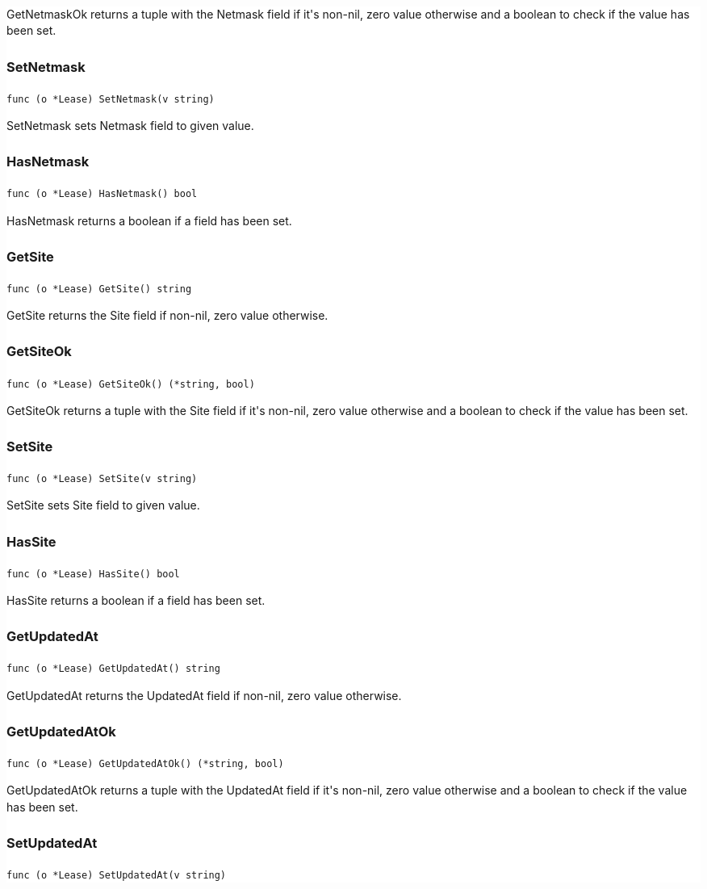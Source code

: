 GetNetmaskOk returns a tuple with the Netmask field if it's non-nil, zero value otherwise
and a boolean to check if the value has been set.

### SetNetmask

`func (o *Lease) SetNetmask(v string)`

SetNetmask sets Netmask field to given value.

### HasNetmask

`func (o *Lease) HasNetmask() bool`

HasNetmask returns a boolean if a field has been set.

### GetSite

`func (o *Lease) GetSite() string`

GetSite returns the Site field if non-nil, zero value otherwise.

### GetSiteOk

`func (o *Lease) GetSiteOk() (*string, bool)`

GetSiteOk returns a tuple with the Site field if it's non-nil, zero value otherwise
and a boolean to check if the value has been set.

### SetSite

`func (o *Lease) SetSite(v string)`

SetSite sets Site field to given value.

### HasSite

`func (o *Lease) HasSite() bool`

HasSite returns a boolean if a field has been set.

### GetUpdatedAt

`func (o *Lease) GetUpdatedAt() string`

GetUpdatedAt returns the UpdatedAt field if non-nil, zero value otherwise.

### GetUpdatedAtOk

`func (o *Lease) GetUpdatedAtOk() (*string, bool)`

GetUpdatedAtOk returns a tuple with the UpdatedAt field if it's non-nil, zero value otherwise
and a boolean to check if the value has been set.

### SetUpdatedAt

`func (o *Lease) SetUpdatedAt(v string)`
